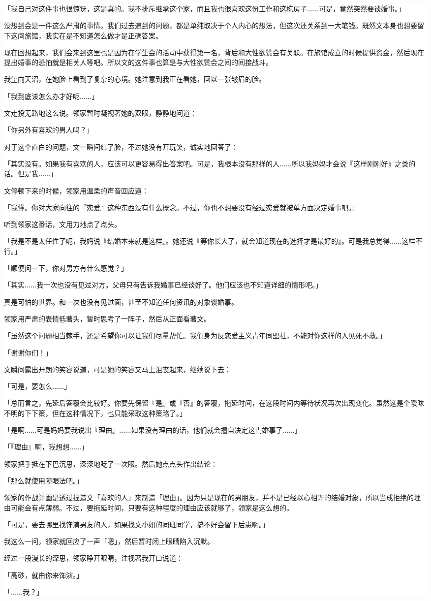 「我自己对这件事也很惊讶，这是真的。我不排斥继承这个家，而且我也很喜欢这份工作和这栋房子……可是，竟然突然要谈婚事。」

没想到会是一件这么严肃的事情。我们过去遇到的问题，都是单纯取决于个人内心的想法，但这次还关系到一大笔钱。既然文本身也想要留下这间旅馆，我实在是不知道怎么做才是正确答案。

现在回想起来，我们会来到这里也是因为在学生会的活动中获得第一名，背后和大性欲赞会有关联。在旅馆成立的时候提供资金，然后现在提出婚事的恐怕就是相关人等吧。所以文的这件事也算是与大性欲赞会之间的间接战斗。

我望向天沼，在她脸上看到了复杂的心境。她注意到我正在看她，回以一张皱眉的脸。

「我到底该怎么办才好呢……」

文走投无路地这么说。领家暂时凝视著她的双眼，静静地问道：

「你另外有喜欢的男人吗？」

对于这个直白的问题，文一瞬间红了脸，不过她没有开玩笑，诚实地回答了：

「其实没有。如果我有喜欢的人，应该可以更容易得出答案吧。可是，我根本没有那样的人……所以我妈妈才会说『这样刚刚好』之类的话。但是我……」

文停顿下来的时候，领家用温柔的声音回应道：

「我懂。你对大家向往的『恋爱』这种东西没有什么概念。不过，你也不想要没有经过恋爱就被单方面决定婚事吧。」

听到领家这番话，文用力地点了点头。

「我是不是太任性了呢，我妈说『结婚本来就是这样』。她还说『等你长大了，就会知道现在的选择才是最好的』。可是我总觉得……这样不行。」

「顺便问一下，你对男方有什么感觉？」

「其实……我一次也没有见过对方。父母只有告诉我婚事已经谈好了。他们应该也不知道详细的情形吧。」

真是可怕的世界。和一次也没有见过面，甚至不知道任何资讯的对象谈婚事。

领家用严肃的表情低著头，暂时思考了一阵子，然后从正面看著文。

「虽然这个问题相当棘手，还是希望你可以让我们尽量帮忙。我们身为反恋爱主义青年同盟社，不能对你这样的人见死不救。」

「谢谢你们！」

文瞬间露出开朗的笑容说道，可是她的笑容又马上沮丧起来，继续说下去：

「可是，要怎么……」

「总而言之，先延后答覆会比较好。你要先保留『是』或『否』的答覆，拖延时间，在这段时间内等待状况再次出现变化。虽然这是个暧昧不明的下下策，但在这种情况下，也只能采取这种策略了。」

「是啊……可是妈妈要我说出『理由』……如果没有理由的话，他们就会擅自决定这门婚事了……」

「『理由』啊，我想想……」

领家把手抵在下巴沉思，深深地眨了一次眼。然后她点点头作出结论：

「那么就使用障眼法吧。」

领家的作战计画是透过捏造文「喜欢的人」来制造「理由」。因为只是现在的男朋友，并不是已经以心相许的结婚对象，所以当成拒绝的理由可能会有点薄弱。不过，要拖延时间，只要有这种程度的理由应该就够了，领家是这么想的。

「可是，要去哪里找饰演男友的人，如果找文小姐的同班同学，搞不好会留下后患啊。」

我这么一问，领家就回应了一声「嗯」，然后暂时闭上眼睛陷入沉默。

经过一段漫长的深思，领家睁开眼睛，注视著我开口说道：

「高砂，就由你来饰演。」

「……我？」
